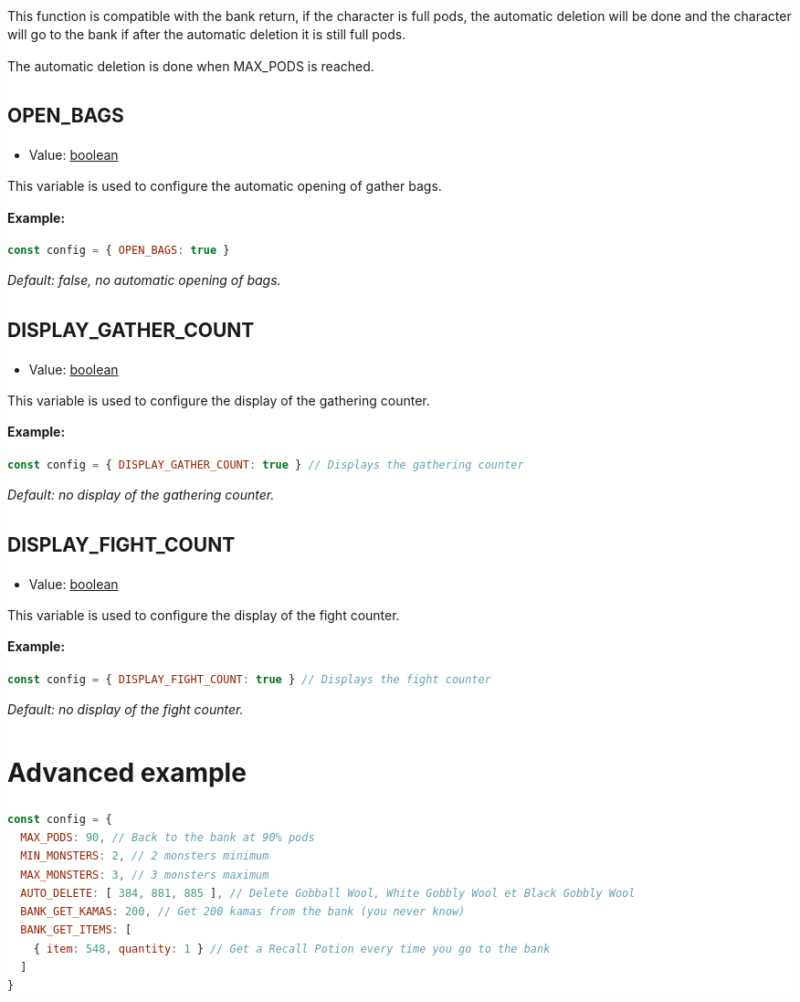 This function is compatible with the bank return, if the character is full pods, the automatic deletion will be done and the character will go to the bank if after the automatic deletion it is still full pods.

The automatic deletion is done when MAX_PODS is reached.

## OPEN_BAGS
- Value: <a href="https://developer.mozilla.org/en-US/docs/Web/JavaScript/Data_structures#Boolean_type">boolean</a>

This variable is used to configure the automatic opening of gather bags.

**Example:**
```js
const config = { OPEN_BAGS: true }
```
*Default: false, no automatic opening of bags.*

## DISPLAY_GATHER_COUNT
- Value: <a href="https://developer.mozilla.org/en-US/docs/Web/JavaScript/Data_structures#Boolean_type">boolean</a>

This variable is used to configure the display of the gathering counter.

**Example:**
```js
const config = { DISPLAY_GATHER_COUNT: true } // Displays the gathering counter
```
*Default: no display of the gathering counter.*

## DISPLAY_FIGHT_COUNT
- Value: <a href="https://developer.mozilla.org/en-US/docs/Web/JavaScript/Data_structures#Boolean_type">boolean</a>

This variable is used to configure the display of the fight counter.

**Example:**
```js
const config = { DISPLAY_FIGHT_COUNT: true } // Displays the fight counter
```
*Default: no display of the fight counter.*

# Advanced example
```js
const config = {
  MAX_PODS: 90, // Back to the bank at 90% pods
  MIN_MONSTERS: 2, // 2 monsters minimum
  MAX_MONSTERS: 3, // 3 monsters maximum
  AUTO_DELETE: [ 384, 881, 885 ], // Delete Gobball Wool, White Gobbly Wool et Black Gobbly Wool
  BANK_GET_KAMAS: 200, // Get 200 kamas from the bank (you never know)
  BANK_GET_ITEMS: [
    { item: 548, quantity: 1 } // Get a Recall Potion every time you go to the bank
  ]
}
```
